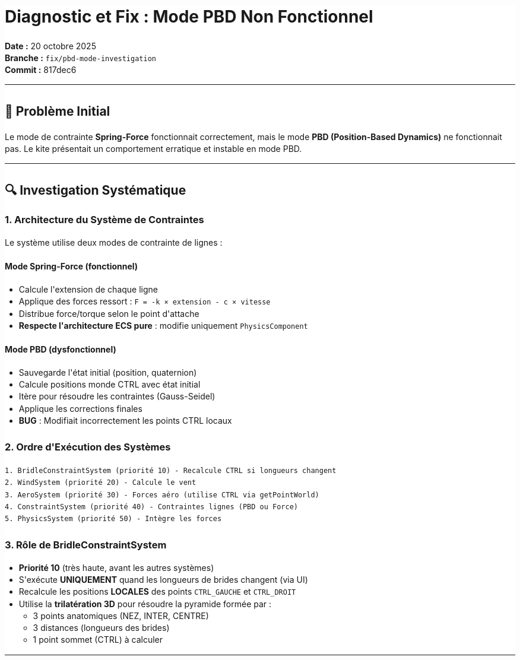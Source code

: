 # Diagnostic et Fix : Mode PBD Non Fonctionnel

**Date :** 20 octobre 2025  
**Branche :** `fix/pbd-mode-investigation`  
**Commit :** 817dec6

---

## 🔴 Problème Initial

Le mode de contrainte **Spring-Force** fonctionnait correctement, mais le mode **PBD (Position-Based Dynamics)** ne fonctionnait pas. Le kite présentait un comportement erratique et instable en mode PBD.

---

## 🔍 Investigation Systématique

### 1. Architecture du Système de Contraintes

Le système utilise deux modes de contrainte de lignes :

#### Mode **Spring-Force** (fonctionnel)
- Calcule l'extension de chaque ligne
- Applique des forces ressort : `F = -k × extension - c × vitesse`
- Distribue force/torque selon le point d'attache
- **Respecte l'architecture ECS pure** : modifie uniquement `PhysicsComponent`

#### Mode **PBD** (dysfonctionnel)
- Sauvegarde l'état initial (position, quaternion)
- Calcule positions monde CTRL avec état initial
- Itère pour résoudre les contraintes (Gauss-Seidel)
- Applique les corrections finales
- **BUG** : Modifiait incorrectement les points CTRL locaux

### 2. Ordre d'Exécution des Systèmes

```
1. BridleConstraintSystem (priorité 10) - Recalcule CTRL si longueurs changent
2. WindSystem (priorité 20) - Calcule le vent
3. AeroSystem (priorité 30) - Forces aéro (utilise CTRL via getPointWorld)
4. ConstraintSystem (priorité 40) - Contraintes lignes (PBD ou Force)
5. PhysicsSystem (priorité 50) - Intègre les forces
```

### 3. Rôle de BridleConstraintSystem

- **Priorité 10** (très haute, avant les autres systèmes)
- S'exécute **UNIQUEMENT** quand les longueurs de brides changent (via UI)
- Recalcule les positions **LOCALES** des points `CTRL_GAUCHE` et `CTRL_DROIT`
- Utilise la **trilatération 3D** pour résoudre la pyramide formée par :
  - 3 points anatomiques (NEZ, INTER, CENTRE)
  - 3 distances (longueurs des brides)
  - 1 point sommet (CTRL) à calculer

---